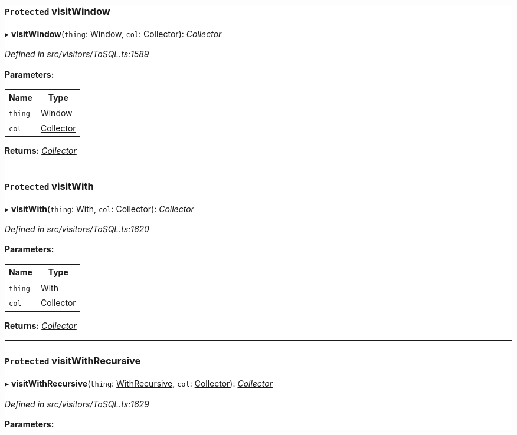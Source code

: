### `Protected` visitWindow

▸ **visitWindow**(`thing`: [Window](_nodes_window_.window.md), `col`:
[Collector](../interfaces/_collectors_collector_.collector.md)):
_[Collector](../interfaces/_collectors_collector_.collector.md)_

_Defined in
[src/visitors/ToSQL.ts:1589](https://github.com/sequeljs/ast/blob/aa0ef0f/src/visitors/ToSQL.ts#L1589)_

**Parameters:**

| Name    | Type                                                           |
| ------- | -------------------------------------------------------------- |
| `thing` | [Window](_nodes_window_.window.md)                             |
| `col`   | [Collector](../interfaces/_collectors_collector_.collector.md) |

**Returns:** _[Collector](../interfaces/_collectors_collector_.collector.md)_

---

### `Protected` visitWith

▸ **visitWith**(`thing`: [With](_nodes_with_.with.md), `col`:
[Collector](../interfaces/_collectors_collector_.collector.md)):
_[Collector](../interfaces/_collectors_collector_.collector.md)_

_Defined in
[src/visitors/ToSQL.ts:1620](https://github.com/sequeljs/ast/blob/aa0ef0f/src/visitors/ToSQL.ts#L1620)_

**Parameters:**

| Name    | Type                                                           |
| ------- | -------------------------------------------------------------- |
| `thing` | [With](_nodes_with_.with.md)                                   |
| `col`   | [Collector](../interfaces/_collectors_collector_.collector.md) |

**Returns:** _[Collector](../interfaces/_collectors_collector_.collector.md)_

---

### `Protected` visitWithRecursive

▸ **visitWithRecursive**(`thing`:
[WithRecursive](_nodes_withrecursive_.withrecursive.md), `col`:
[Collector](../interfaces/_collectors_collector_.collector.md)):
_[Collector](../interfaces/_collectors_collector_.collector.md)_

_Defined in
[src/visitors/ToSQL.ts:1629](https://github.com/sequeljs/ast/blob/aa0ef0f/src/visitors/ToSQL.ts#L1629)_

**Parameters:**
